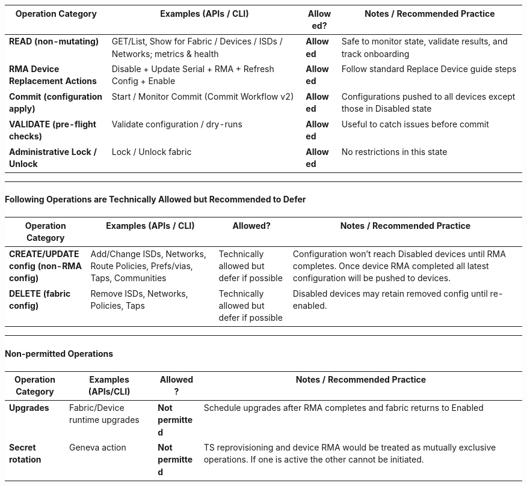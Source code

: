| **Operation Category** | **Examples (APIs / CLI)** | **Allowed?** | **Notes / Recommended Practice** |
|---|---|---|---|
| **READ (non-mutating)** | GET/List, Show for Fabric / Devices / ISDs / Networks; metrics & health | **Allowed** | Safe to monitor state, validate results, and track onboarding |
| **RMA Device Replacement Actions** | Disable + Update Serial + RMA + Refresh Config + Enable | **Allowed** | Follow standard Replace Device guide steps |
| **Commit (configuration apply)** | Start / Monitor Commit (Commit Workflow v2) | **Allowed** | Configurations pushed to all devices except those in Disabled state |
| **VALIDATE (pre-flight checks)** | Validate configuration / dry-runs | **Allowed** | Useful to catch issues before commit |
| **Administrative Lock / Unlock** | Lock / Unlock fabric | **Allowed** | No restrictions in this state |

---

#### **Following Operations are Technically Allowed but Recommended to Defer**

| **Operation Category** | **Examples (APIs / CLI)** | **Allowed?** | **Notes / Recommended Practice** |
|---|---|---|---|
| **CREATE/UPDATE config (non-RMA config)** | Add/Change ISDs, Networks, Route Policies, Prefs/vias, Taps, Communities | Technically allowed but defer if possible | Configuration won’t reach Disabled devices until RMA completes. Once device RMA completed all latest configuration will be pushed to devices. |
| **DELETE (fabric config)** | Remove ISDs, Networks, Policies, Taps | Technically allowed but defer if possible | Disabled devices may retain removed config until re-enabled. |

---

#### **Non-permitted Operations**

| **Operation Category** | **Examples (APIs/CLI)** | **Allowed?** | **Notes / Recommended Practice** |
|---|---|---|---|
| **Upgrades** | Fabric/Device runtime upgrades | **Not permitted** | Schedule upgrades after RMA completes and fabric returns to Enabled |
| **Secret rotation** | Geneva action | **Not permitted** | TS reprovisioning and device RMA would be treated as mutually exclusive operations. If one is active the other cannot be initiated. |
